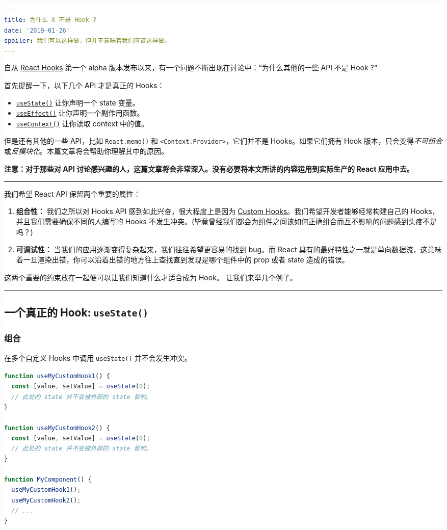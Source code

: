 ```yaml
---
title: 为什么 X 不是 Hook ?
date: '2019-01-26'
spoiler: 我们可以这样做，但并不意味着我们应该这样做。
---
```


自从 [React Hooks](https://reactjs.org/hooks) 第一个 alpha 版本发布以来，有一个问题不断出现在讨论中：“为什么其他的一些 API 不是 Hook ?“

首先提醒一下，以下几个 API 才是真正的 Hooks：

* [`useState()`](https://reactjs.org/docs/hooks-reference.html#usestate) 让你声明一个 state 变量。
* [`useEffect()`](https://reactjs.org/docs/hooks-reference.html#useeffect) 让你声明一个副作用函数。
* [`useContext()`](https://reactjs.org/docs/hooks-reference.html#usecontext) 让你读取 context 中的值。

但是还有其他的一些 API，比如 `React.memo()` 和 `<Context.Provider>`，它们并不是 Hooks。如果它们拥有 Hook 版本，只会变得*不可组合*或*反模块化*。本篇文章将会帮助你理解其中的原因。

**注意：对于那些对 API 讨论感兴趣的人，这篇文章将会非常深入。没有必要将本文所讲的内容运用到实际生产的 React 应用中去。**

---

我们希望 React API 保留两个重要的属性：

1. **组合性：** 我们之所以对 Hooks API 感到如此兴奋，很大程度上是因为 [Custom Hooks](https://reactjs.org/docs/hooks-custom.html)。我们希望开发者能够经常构建自己的 Hooks，并且我们需要确保不同的人编写的 Hooks [不发生冲突](/why-do-hooks-rely-on-call-order/#flaw-4-the-diamond-problem)。(毕竟曾经我们都会为组件之间该如何正确组合而互不影响的问题感到头疼不是吗？)

2. **可调试性：** 当我们的应用逐渐变得复杂起来，我们往往希望更容易的找到 bug。而 React 具有的最好特性之一就是单向数据流，这意味着一旦渲染出错，你可以沿着出错的地方往上查找直到发现是哪个组件中的 prop 或者 state 造成的错误。

这两个重要的约束放在一起便可以让我们知道什么才适合成为 Hook。
让我们来举几个例子。

---

##  一个真正的 Hook: `useState()`

### 组合

在多个自定义 Hooks 中调用 `useState()` 并不会发生冲突。

```js
function useMyCustomHook1() {
  const [value, setValue] = useState(0);
  // 此处的 state 并不会被外部的 state 影响。
}

function useMyCustomHook2() {
  const [value, setValue] = useState(0);
  // 此处的 state 并不会被外部的 state 影响。
}

function MyComponent() {
  useMyCustomHook1();
  useMyCustomHook2();
  // ...
}
```
